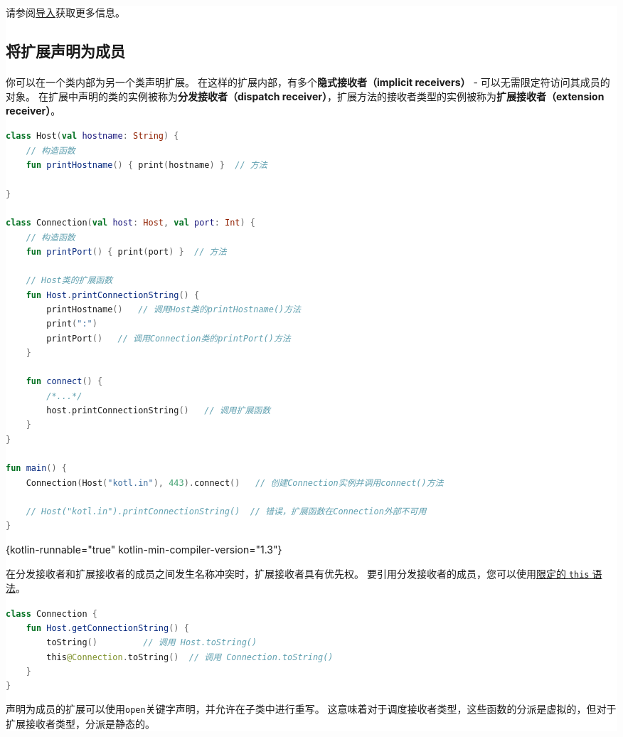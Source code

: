 请参阅[导入](packages.md#导入)获取更多信息。

## 将扩展声明为成员

你可以在一个类内部为另一个类声明扩展。
在这样的扩展内部，有多个**隐式接收者（implicit receivers）** - 可以无需限定符访问其成员的对象。
在扩展中声明的类的实例被称为**分发接收者（dispatch receiver）**，扩展方法的接收者类型的实例被称为**扩展接收者（extension receiver）**。

```kotlin
class Host(val hostname: String) {
    // 构造函数
    fun printHostname() { print(hostname) }  // 方法

}

class Connection(val host: Host, val port: Int) {
    // 构造函数
    fun printPort() { print(port) }  // 方法

    // Host类的扩展函数
    fun Host.printConnectionString() {
        printHostname()   // 调用Host类的printHostname()方法
        print(":")
        printPort()   // 调用Connection类的printPort()方法
    }

    fun connect() {
        /*...*/
        host.printConnectionString()   // 调用扩展函数
    }
}

fun main() {
    Connection(Host("kotl.in"), 443).connect()   // 创建Connection实例并调用connect()方法

    // Host("kotl.in").printConnectionString()  // 错误，扩展函数在Connection外部不可用
}
```
{kotlin-runnable="true" kotlin-min-compiler-version="1.3"}

在分发接收者和扩展接收者的成员之间发生名称冲突时，扩展接收者具有优先权。
要引用分发接收者的成员，您可以使用[限定的 `this` 语法](this-expressions.md#qualified-this)。

```kotlin
class Connection {
    fun Host.getConnectionString() {
        toString()         // 调用 Host.toString()
        this@Connection.toString()  // 调用 Connection.toString()
    }
}
```

声明为成员的扩展可以使用`open`关键字声明，并允许在子类中进行重写。
这意味着对于调度接收者类型，这些函数的分派是虚拟的，但对于扩展接收者类型，分派是静态的。
